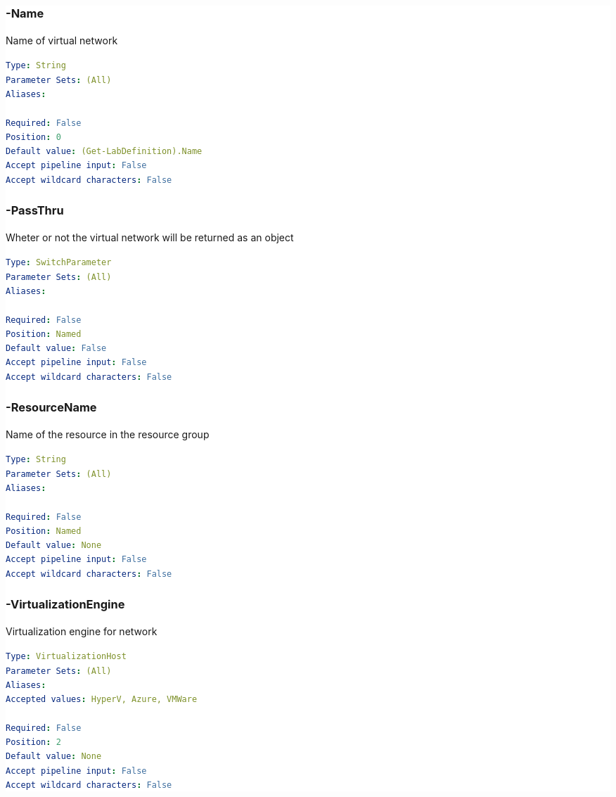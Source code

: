 ### -Name
Name of virtual network

```yaml
Type: String
Parameter Sets: (All)
Aliases:

Required: False
Position: 0
Default value: (Get-LabDefinition).Name
Accept pipeline input: False
Accept wildcard characters: False
```

### -PassThru
Wheter or not the virtual network will be returned as an object

```yaml
Type: SwitchParameter
Parameter Sets: (All)
Aliases:

Required: False
Position: Named
Default value: False
Accept pipeline input: False
Accept wildcard characters: False
```

### -ResourceName
Name of the resource in the resource group

```yaml
Type: String
Parameter Sets: (All)
Aliases:

Required: False
Position: Named
Default value: None
Accept pipeline input: False
Accept wildcard characters: False
```

### -VirtualizationEngine
Virtualization engine for network

```yaml
Type: VirtualizationHost
Parameter Sets: (All)
Aliases:
Accepted values: HyperV, Azure, VMWare

Required: False
Position: 2
Default value: None
Accept pipeline input: False
Accept wildcard characters: False
```
